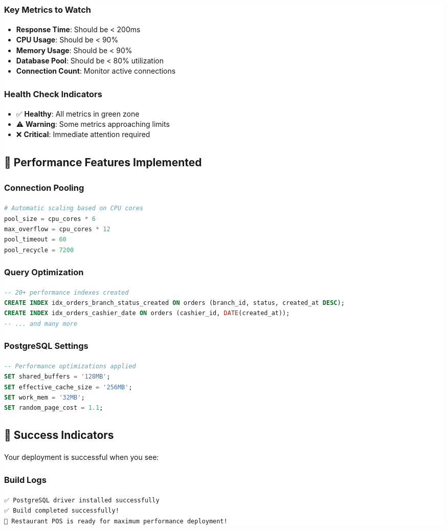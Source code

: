 ### **Key Metrics to Watch**
- **Response Time**: Should be < 200ms
- **CPU Usage**: Should be < 90%
- **Memory Usage**: Should be < 90%
- **Database Pool**: Should be < 80% utilization
- **Connection Count**: Monitor active connections

### **Health Check Indicators**
- ✅ **Healthy**: All metrics in green zone
- ⚠️ **Warning**: Some metrics approaching limits
- ❌ **Critical**: Immediate attention required

## 🔧 Performance Features Implemented

### **Connection Pooling**
```python
# Automatic scaling based on CPU cores
pool_size = cpu_cores * 6
max_overflow = cpu_cores * 12
pool_timeout = 60
pool_recycle = 7200
```

### **Query Optimization**
```sql
-- 20+ performance indexes created
CREATE INDEX idx_orders_branch_status_created ON orders (branch_id, status, created_at DESC);
CREATE INDEX idx_orders_cashier_date ON orders (cashier_id, DATE(created_at));
-- ... and many more
```

### **PostgreSQL Settings**
```sql
-- Performance optimizations applied
SET shared_buffers = '128MB';
SET effective_cache_size = '256MB';
SET work_mem = '32MB';
SET random_page_cost = 1.1;
```

## 🎉 Success Indicators

Your deployment is successful when you see:

### **Build Logs**
```
✅ PostgreSQL driver installed successfully
✅ Build completed successfully!
🎯 Restaurant POS is ready for maximum performance deployment!
```

